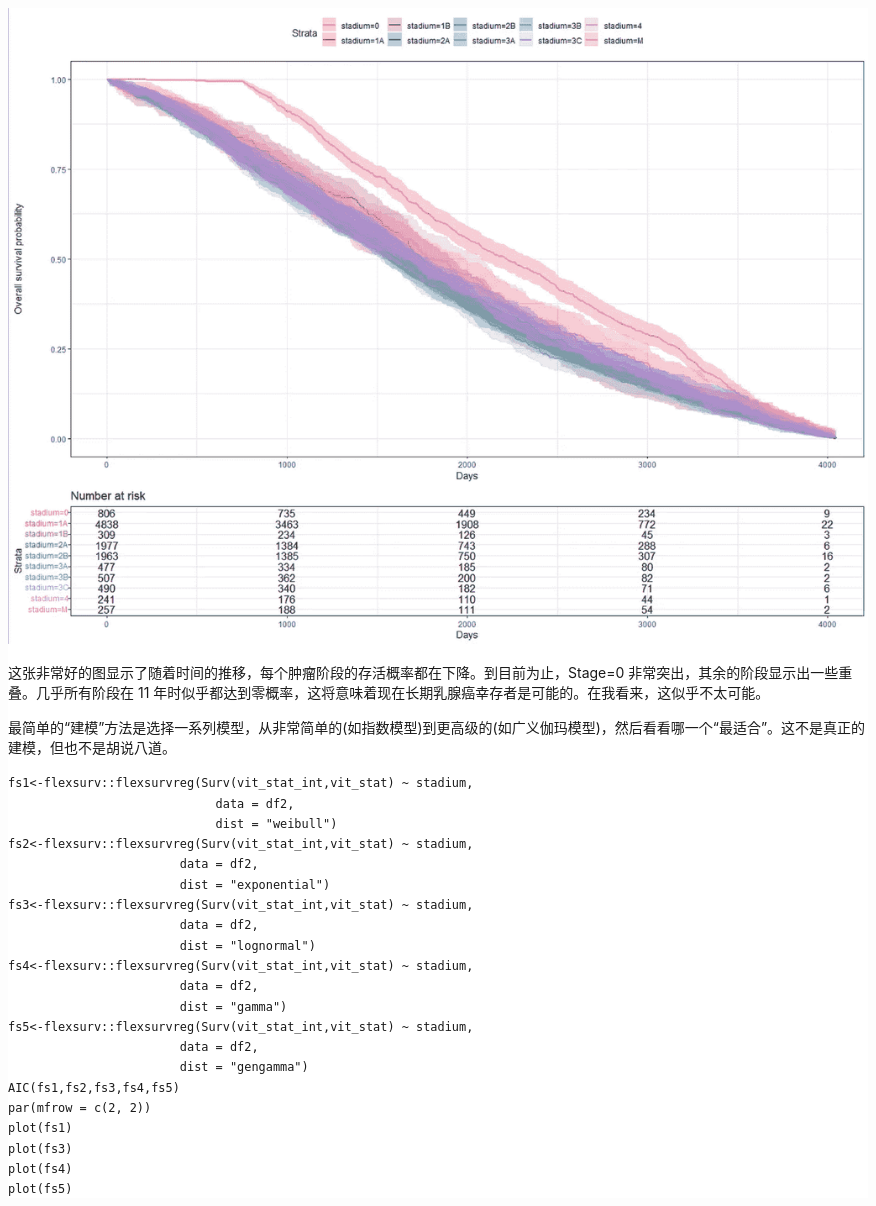 ![](img/a167a94c709910e893b172f25f0356ac.png)

这张非常好的图显示了随着时间的推移，每个肿瘤阶段的存活概率都在下降。到目前为止，Stage=0 非常突出，其余的阶段显示出一些重叠。几乎所有阶段在 11 年时似乎都达到零概率，这将意味着现在长期乳腺癌幸存者是可能的。在我看来，这似乎不太可能。

最简单的“建模”方法是选择一系列模型，从非常简单的(如指数模型)到更高级的(如广义伽玛模型)，然后看看哪一个“最适合”。这不是真正的建模，但也不是胡说八道。

```
fs1<-flexsurv::flexsurvreg(Surv(vit_stat_int,vit_stat) ~ stadium, 
                             data = df2,
                             dist = "weibull")
fs2<-flexsurv::flexsurvreg(Surv(vit_stat_int,vit_stat) ~ stadium, 
                        data = df2,
                        dist = "exponential")
fs3<-flexsurv::flexsurvreg(Surv(vit_stat_int,vit_stat) ~ stadium, 
                        data = df2,
                        dist = "lognormal")
fs4<-flexsurv::flexsurvreg(Surv(vit_stat_int,vit_stat) ~ stadium, 
                        data = df2,
                        dist = "gamma")
fs5<-flexsurv::flexsurvreg(Surv(vit_stat_int,vit_stat) ~ stadium, 
                        data = df2,
                        dist = "gengamma")
AIC(fs1,fs2,fs3,fs4,fs5)
par(mfrow = c(2, 2)) 
plot(fs1)
plot(fs3)
plot(fs4)
plot(fs5)
```

